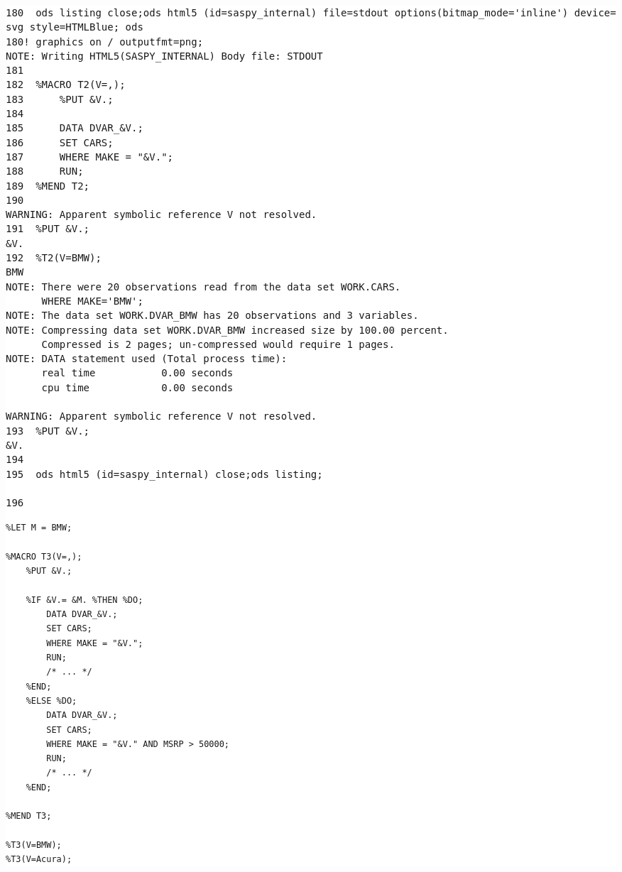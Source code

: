 <div class="highlight"><pre><span></span><span class="s">180  ods listing close;ods html5 (id=saspy_internal) file=stdout options(bitmap_mode=&#39;inline&#39;) device=svg style=HTMLBlue; ods</span><br><span class="s">180! graphics on / outputfmt=png;</span><br><span class="cm">NOTE: Writing HTML5(SASPY_INTERNAL) Body file: STDOUT</span><br><span class="s">181  </span><br><span class="s">182  %MACRO T2(V=,);</span><br><span class="s">183      %PUT &amp;V.;</span><br><span class="s">184  </span><br><span class="s">185      DATA DVAR_&amp;V.;</span><br><span class="s">186      SET CARS;</span><br><span class="s">187      WHERE MAKE = &quot;&amp;V.&quot;;</span><br><span class="s">188      RUN;</span><br><span class="s">189  %MEND T2;</span><br><span class="s">190  </span><br><span class="n n-Multiline">WARNING: Apparent symbolic reference V not resolved.</span><br><span class="s">191  %PUT &amp;V.;</span><br><span class="err">&amp;V.</span><br><span class="s">192  %T2(V=BMW);</span><br><span class="err">BMW</span><br><span class="cm">NOTE: There were 20 observations read from the data set WORK.CARS.</span><br><span class="cm">      WHERE MAKE=&#39;BMW&#39;;</span><br><span class="cm">NOTE: The data set WORK.DVAR_BMW has 20 observations and 3 variables.</span><br><span class="cm">NOTE: Compressing data set WORK.DVAR_BMW increased size by 100.00 percent. </span><br><span class="cm">      Compressed is 2 pages; un-compressed would require 1 pages.</span><br><span class="cm">NOTE: DATA statement used (Total process time):</span><br><span class="cm">      real time           0.00 seconds</span><br><span class="cm">      cpu time            0.00 seconds</span><br><span class="cm">      </span><br><span class="n n-Multiline">WARNING: Apparent symbolic reference V not resolved.</span><br><span class="s">193  %PUT &amp;V.;</span><br><span class="err">&amp;V.</span><br><span class="s">194  </span><br><span class="s">195  ods html5 (id=saspy_internal) close;ods listing;</span><br><br><span class="s">196  </span><br></pre></div>
</body>
</html>





```sas
%LET M = BMW;

%MACRO T3(V=,);
    %PUT &V.;
    
    %IF &V.= &M. %THEN %DO;
        DATA DVAR_&V.;
        SET CARS;
        WHERE MAKE = "&V.";
        RUN;
        /* ... */
    %END;
    %ELSE %DO;
        DATA DVAR_&V.;
        SET CARS;
        WHERE MAKE = "&V." AND MSRP > 50000;
        RUN;
        /* ... */
    %END;

%MEND T3;

%T3(V=BMW);
%T3(V=Acura);
```
